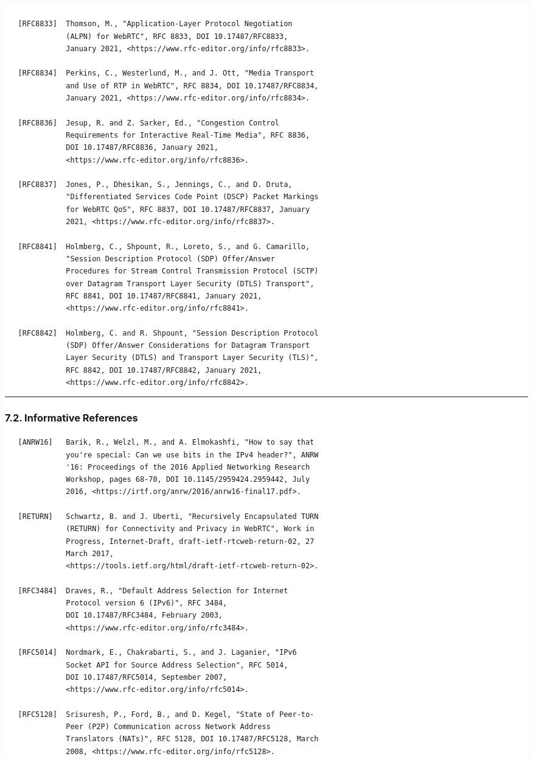 ```text

   [RFC8833]  Thomson, M., "Application-Layer Protocol Negotiation
              (ALPN) for WebRTC", RFC 8833, DOI 10.17487/RFC8833,
              January 2021, <https://www.rfc-editor.org/info/rfc8833>.

   [RFC8834]  Perkins, C., Westerlund, M., and J. Ott, "Media Transport
              and Use of RTP in WebRTC", RFC 8834, DOI 10.17487/RFC8834,
              January 2021, <https://www.rfc-editor.org/info/rfc8834>.

   [RFC8836]  Jesup, R. and Z. Sarker, Ed., "Congestion Control
              Requirements for Interactive Real-Time Media", RFC 8836,
              DOI 10.17487/RFC8836, January 2021,
              <https://www.rfc-editor.org/info/rfc8836>.

   [RFC8837]  Jones, P., Dhesikan, S., Jennings, C., and D. Druta,
              "Differentiated Services Code Point (DSCP) Packet Markings
              for WebRTC QoS", RFC 8837, DOI 10.17487/RFC8837, January
              2021, <https://www.rfc-editor.org/info/rfc8837>.

   [RFC8841]  Holmberg, C., Shpount, R., Loreto, S., and G. Camarillo,
              "Session Description Protocol (SDP) Offer/Answer
              Procedures for Stream Control Transmission Protocol (SCTP)
              over Datagram Transport Layer Security (DTLS) Transport",
              RFC 8841, DOI 10.17487/RFC8841, January 2021,
              <https://www.rfc-editor.org/info/rfc8841>.

   [RFC8842]  Holmberg, C. and R. Shpount, "Session Description Protocol
              (SDP) Offer/Answer Considerations for Datagram Transport
              Layer Security (DTLS) and Transport Layer Security (TLS)",
              RFC 8842, DOI 10.17487/RFC8842, January 2021,
              <https://www.rfc-editor.org/info/rfc8842>.
```

---
### **7.2.  Informative References**

```text
   [ANRW16]   Barik, R., Welzl, M., and A. Elmokashfi, "How to say that
              you're special: Can we use bits in the IPv4 header?", ANRW
              '16: Proceedings of the 2016 Applied Networking Research
              Workshop, pages 68-70, DOI 10.1145/2959424.2959442, July
              2016, <https://irtf.org/anrw/2016/anrw16-final17.pdf>.

   [RETURN]   Schwartz, B. and J. Uberti, "Recursively Encapsulated TURN
              (RETURN) for Connectivity and Privacy in WebRTC", Work in
              Progress, Internet-Draft, draft-ietf-rtcweb-return-02, 27
              March 2017,
              <https://tools.ietf.org/html/draft-ietf-rtcweb-return-02>.

   [RFC3484]  Draves, R., "Default Address Selection for Internet
              Protocol version 6 (IPv6)", RFC 3484,
              DOI 10.17487/RFC3484, February 2003,
              <https://www.rfc-editor.org/info/rfc3484>.

   [RFC5014]  Nordmark, E., Chakrabarti, S., and J. Laganier, "IPv6
              Socket API for Source Address Selection", RFC 5014,
              DOI 10.17487/RFC5014, September 2007,
              <https://www.rfc-editor.org/info/rfc5014>.

   [RFC5128]  Srisuresh, P., Ford, B., and D. Kegel, "State of Peer-to-
              Peer (P2P) Communication across Network Address
              Translators (NATs)", RFC 5128, DOI 10.17487/RFC5128, March
              2008, <https://www.rfc-editor.org/info/rfc5128>.
```